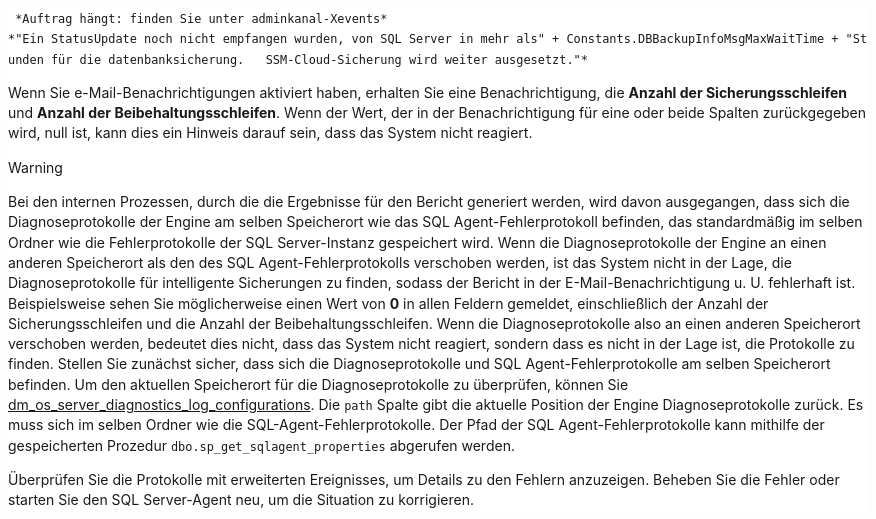      *Auftrag hängt: finden Sie unter adminkanal-Xevents*   
    *"Ein StatusUpdate noch nicht empfangen wurden, von SQL Server in mehr als" + Constants.DBBackupInfoMsgMaxWaitTime + "Stunden für die datenbanksicherung.   SSM-Cloud-Sicherung wird weiter ausgesetzt."*  
  
 Wenn Sie e-Mail-Benachrichtigungen aktiviert haben, erhalten Sie eine Benachrichtigung, die **Anzahl der Sicherungsschleifen** und **Anzahl der Beibehaltungsschleifen**. Wenn der Wert, der in der Benachrichtigung für eine oder beide Spalten zurückgegeben wird, null ist, kann dies ein Hinweis darauf sein, dass das System nicht reagiert.  
  
> [!WARNING]  
>  Bei den internen Prozessen, durch die die Ergebnisse für den Bericht generiert werden, wird davon ausgegangen, dass sich die Diagnoseprotokolle der Engine am selben Speicherort wie das SQL Agent-Fehlerprotokoll befinden, das standardmäßig im selben Ordner wie die Fehlerprotokolle der SQL Server-Instanz gespeichert wird. Wenn die Diagnoseprotokolle der Engine an einen anderen Speicherort als den des SQL Agent-Fehlerprotokolls verschoben werden, ist das System nicht in der Lage, die Diagnoseprotokolle für intelligente Sicherungen zu finden, sodass der Bericht in der E-Mail-Benachrichtigung u. U. fehlerhaft ist. Beispielsweise sehen Sie möglicherweise einen Wert von **0** in allen Feldern gemeldet, einschließlich der Anzahl der Sicherungsschleifen und die Anzahl der Beibehaltungsschleifen. Wenn die Diagnoseprotokolle also an einen anderen Speicherort verschoben werden, bedeutet dies nicht, dass das System nicht reagiert, sondern dass es nicht in der Lage ist, die Protokolle zu finden. Stellen Sie zunächst sicher, dass sich die Diagnoseprotokolle und SQL Agent-Fehlerprotokolle am selben Speicherort befinden. Um den aktuellen Speicherort für die Diagnoseprotokolle zu überprüfen, können Sie [dm_os_server_diagnostics_log_configurations](/sql/relational-databases/system-dynamic-management-views/sys-dm-os-server-diagnostics-log-configurations). Die `path` Spalte gibt die aktuelle Position der Engine Diagnoseprotokolle zurück.  Es muss sich im selben Ordner wie die SQL-Agent-Fehlerprotokolle. Der Pfad der SQL Agent-Fehlerprotokolle kann mithilfe der gespeicherten Prozedur `dbo.sp_get_sqlagent_properties` abgerufen werden.  
  
 Überprüfen Sie die Protokolle mit erweiterten Ereignisses, um Details zu den Fehlern anzuzeigen. Beheben Sie die Fehler oder starten Sie den SQL Server-Agent neu, um die Situation zu korrigieren.  
  
  
